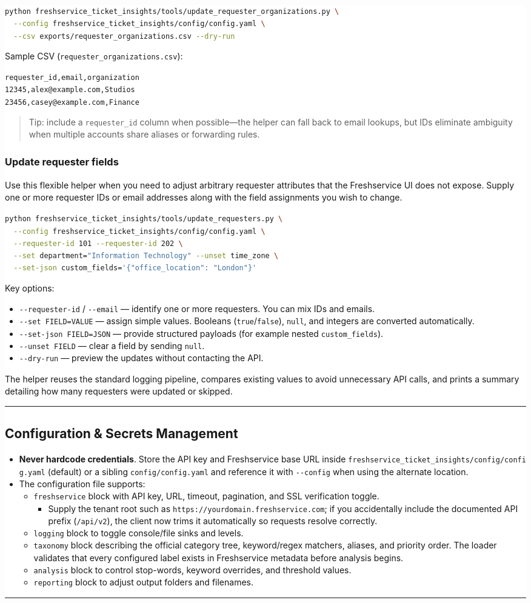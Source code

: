 ```bash
python freshservice_ticket_insights/tools/update_requester_organizations.py \
  --config freshservice_ticket_insights/config/config.yaml \
  --csv exports/requester_organizations.csv --dry-run
```

Sample CSV (`requester_organizations.csv`):

```csv
requester_id,email,organization
12345,alex@example.com,Studios
23456,casey@example.com,Finance
```

> Tip: include a `requester_id` column when possible—the helper can fall back to email lookups, but
> IDs eliminate ambiguity when multiple accounts share aliases or forwarding rules.

### Update requester fields

Use this flexible helper when you need to adjust arbitrary requester attributes that the Freshservice
UI does not expose. Supply one or more requester IDs or email addresses along with the field
assignments you wish to change.

```bash
python freshservice_ticket_insights/tools/update_requesters.py \
  --config freshservice_ticket_insights/config/config.yaml \
  --requester-id 101 --requester-id 202 \
  --set department="Information Technology" --unset time_zone \
  --set-json custom_fields='{"office_location": "London"}'
```

Key options:

* `--requester-id` / `--email` — identify one or more requesters. You can mix IDs and emails.
* `--set FIELD=VALUE` — assign simple values. Booleans (`true`/`false`), `null`, and integers are
  converted automatically.
* `--set-json FIELD=JSON` — provide structured payloads (for example nested `custom_fields`).
* `--unset FIELD` — clear a field by sending `null`.
* `--dry-run` — preview the updates without contacting the API.

The helper reuses the standard logging pipeline, compares existing values to avoid unnecessary API
calls, and prints a summary detailing how many requesters were updated or skipped.

---

## Configuration & Secrets Management

- **Never hardcode credentials**. Store the API key and Freshservice base URL inside `freshservice_ticket_insights/config/config.yaml` (default) or a sibling `config/config.yaml` and reference it with `--config` when using the alternate location.
- The configuration file supports:
  - `freshservice` block with API key, URL, timeout, pagination, and SSL verification toggle.
    - Supply the tenant root such as `https://yourdomain.freshservice.com`; if you accidentally include the documented API prefix (`/api/v2`), the client now trims it automatically so requests resolve correctly.
  - `logging` block to toggle console/file sinks and levels.
  - `taxonomy` block describing the official category tree, keyword/regex matchers, aliases, and priority order. The loader validates that every configured label exists in Freshservice metadata before analysis begins.
  - `analysis` block to control stop-words, keyword overrides, and threshold values.
  - `reporting` block to adjust output folders and filenames.

---